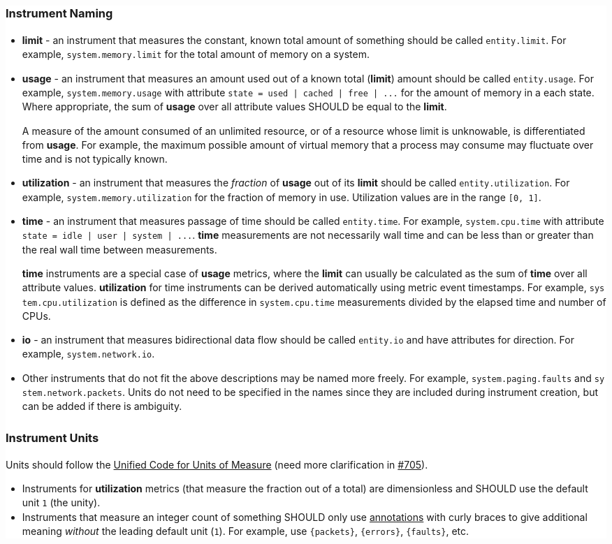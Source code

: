 ### Instrument Naming

- **limit** - an instrument that measures the constant, known total amount of
something should be called `entity.limit`. For example, `system.memory.limit`
for the total amount of memory on a system.

- **usage** - an instrument that measures an amount used out of a known total
(**limit**) amount should be called `entity.usage`. For example,
`system.memory.usage` with attribute `state = used | cached | free | ...` for the
amount of memory in a each state. Where appropriate, the sum of **usage**
over all attribute values SHOULD be equal to the **limit**.

  A measure of the amount consumed of an unlimited resource, or of a resource
  whose limit is unknowable, is differentiated from **usage**. For example, the
  maximum possible amount of virtual memory that a process may consume may
  fluctuate over time and is not typically known.

- **utilization** - an instrument that measures the *fraction* of **usage**
out of its **limit** should be called `entity.utilization`. For example,
`system.memory.utilization` for the fraction of memory in use. Utilization
values are in the range `[0, 1]`.

- **time** - an instrument that measures passage of time should be called
`entity.time`. For example, `system.cpu.time` with attribute `state = idle | user
| system | ...`. **time** measurements are not necessarily wall time and can
be less than or greater than the real wall time between measurements.

  **time** instruments are a special case of **usage** metrics, where the
  **limit** can usually be calculated as the sum of **time** over all attribute
  values. **utilization** for time instruments can be derived automatically
  using metric event timestamps. For example, `system.cpu.utilization` is
  defined as the difference in `system.cpu.time` measurements divided by the
  elapsed time and number of CPUs.

- **io** - an instrument that measures bidirectional data flow should be
called `entity.io` and have attributes for direction. For example,
`system.network.io`.

- Other instruments that do not fit the above descriptions may be named more
freely. For example, `system.paging.faults` and `system.network.packets`.
Units do not need to be specified in the names since they are included during
instrument creation, but can be added if there is ambiguity.

### Instrument Units

Units should follow the
[Unified Code for Units of Measure](http://unitsofmeasure.org/ucum.html) (need
more clarification in
[#705](https://github.com/open-telemetry/opentelemetry-specification/issues/705)).

- Instruments for **utilization** metrics (that measure the fraction out of a
total) are dimensionless and SHOULD use the default unit `1` (the unity).
- Instruments that measure an integer count of something SHOULD only use
[annotations](https://ucum.org/ucum.html#para-curly) with curly braces to
give additional meaning *without* the leading default unit (`1`). For example,
use `{packets}`, `{errors}`, `{faults}`, etc.
